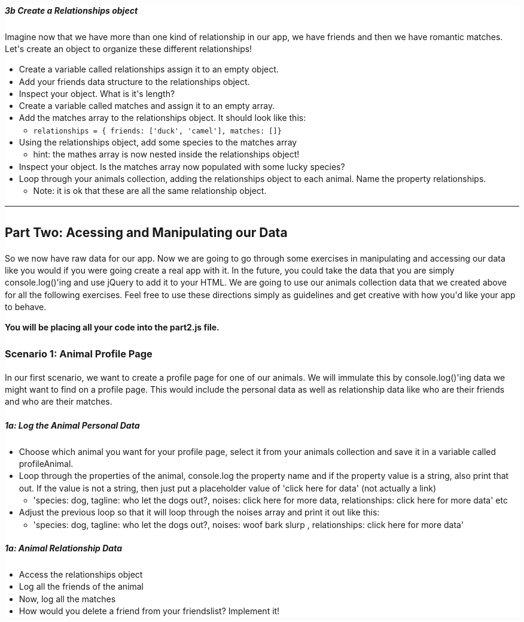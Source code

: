 ##### 3b Create a Relationships object

Imagine now that we have more than one kind of relationship in our app, we have friends and then we have romantic matches. Let's create an object to organize these different relationships!

- Create a variable called relationships assign it to an empty object.
- Add your friends data structure to the relationships object.
- Inspect your object. What is it's length?
- Create a variable called matches and assign it to an empty array.
- Add the matches array to the relationships object. It should look like this:
	- `relationships = { friends: ['duck', 'camel'], matches: []}`
- Using the relationships object, add some species to the matches array
	- hint: the mathes array is now nested inside the relationships object!
- Inspect your object. Is the matches array now populated with some lucky species?
- Loop through your animals collection, adding the relationships object to each animal. Name the property relationships.
	- Note: it is ok that these are all the same relationship object.

--- 

## Part Two: Acessing and Manipulating our Data
So we now have raw data for our app. Now we are going to go through some exercises in manipulating and accessing our data like you would if you were going create a real app with it. In the future, you could take the data that you are simply console.log()'ing and use jQuery to add it to your HTML. We are going to use our animals collection data that we created above for all the following exercises. Feel free to use these directions simply as guidelines and get creative with how you'd like your app to behave. 

**You will be placing all your code into the part2.js file.** 

### Scenario 1: Animal Profile Page
In our first scenario, we want to create a profile page for one of our animals. We will immulate this by console.log()'ing data we might want to find on a profile page. This would include the personal data as well as relationship data like who are their friends and who are their matches.

##### 1a: Log the Animal Personal Data
- Choose which animal you want for your profile page, select it from your animals collection and save it in a variable called profileAnimal.
- Loop through the properties of the animal, console.log the property name and if the property value is a string, also print that out. If the value is not a string, then just put a placeholder value of 'click here for data' (not actually a link)
	- 'species: dog, tagline: who let the dogs out?, noises: click here for more data, relationships: click here for more data' etc
- Adjust the previous loop so that it will loop through the noises array and print it out like this:
	- 'species: dog, tagline: who let the dogs out?, noises: woof bark slurp , relationships: click here for more data'
	
##### 1a: Animal Relationship Data
- Access the relationships object
- Log all the friends of the animal
- Now, log all the matches
- How would you delete a friend from your friendslist? Implement it!
	  